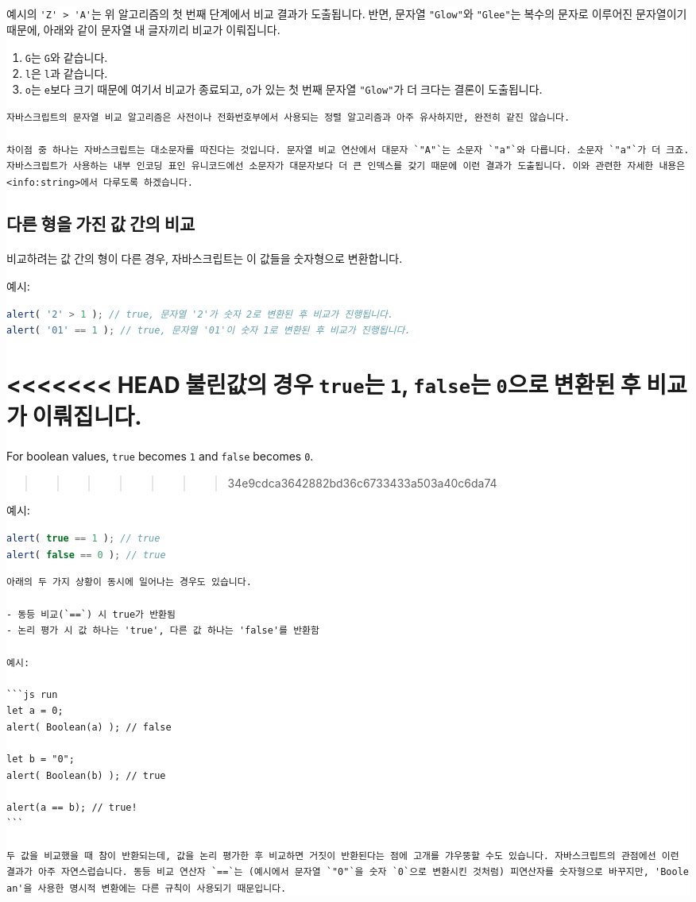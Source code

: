 예시의 `'Z' > 'A'`는 위 알고리즘의 첫 번째 단계에서 비교 결과가 도출됩니다. 반면, 문자열 `"Glow"`와 `"Glee"`는 복수의 문자로 이루어진 문자열이기 때문에, 아래와 같이 문자열 내 글자끼리 비교가 이뤄집니다.

1. `G`는 `G`와 같습니다.
2. `l`은 `l`과 같습니다.
3. `o`는 `e`보다 크기 때문에 여기서 비교가 종료되고, `o`가 있는 첫 번째 문자열 `"Glow"`가 더 크다는 결론이 도출됩니다.

```smart header="비교는 사전순이 아니라 유니코드 순입니다."
자바스크립트의 문자열 비교 알고리즘은 사전이나 전화번호부에서 사용되는 정렬 알고리즘과 아주 유사하지만, 완전히 같진 않습니다.

차이점 중 하나는 자바스크립트는 대소문자를 따진다는 것입니다. 문자열 비교 연산에서 대문자 `"A"`는 소문자 `"a"`와 다릅니다. 소문자 `"a"`가 더 크죠. 자바스크립트가 사용하는 내부 인코딩 표인 유니코드에선 소문자가 대문자보다 더 큰 인덱스를 갖기 때문에 이런 결과가 도출됩니다. 이와 관련한 자세한 내용은 <info:string>에서 다루도록 하겠습니다.
```

## 다른 형을 가진 값 간의 비교

비교하려는 값 간의 형이 다른 경우, 자바스크립트는 이 값들을 숫자형으로 변환합니다.

예시:

```js run
alert( '2' > 1 ); // true, 문자열 '2'가 숫자 2로 변환된 후 비교가 진행됩니다.
alert( '01' == 1 ); // true, 문자열 '01'이 숫자 1로 변환된 후 비교가 진행됩니다.
```

<<<<<<< HEAD
불린값의 경우 `true`는 `1`, `false`는 `0`으로 변환된 후 비교가 이뤄집니다.
=======
For boolean values, `true` becomes `1` and `false` becomes `0`.
>>>>>>> 34e9cdca3642882bd36c6733433a503a40c6da74

예시:

```js run
alert( true == 1 ); // true
alert( false == 0 ); // true
```

````smart header="흥미로운 발견"
아래의 두 가지 상황이 동시에 일어나는 경우도 있습니다.

- 동등 비교(`==`) 시 true가 반환됨
- 논리 평가 시 값 하나는 'true', 다른 값 하나는 'false'를 반환함

예시:

```js run
let a = 0;
alert( Boolean(a) ); // false

let b = "0";
alert( Boolean(b) ); // true

alert(a == b); // true!
```

두 값을 비교했을 때 참이 반환되는데, 값을 논리 평가한 후 비교하면 거짓이 반환된다는 점에 고개를 갸우뚱할 수도 있습니다. 자바스크립트의 관점에선 이런 결과가 아주 자연스럽습니다. 동등 비교 연산자 `==`는 (예시에서 문자열 `"0"`을 숫자 `0`으로 변환시킨 것처럼) 피연산자를 숫자형으로 바꾸지만, 'Boolean'을 사용한 명시적 변환에는 다른 규칙이 사용되기 때문입니다.
````
